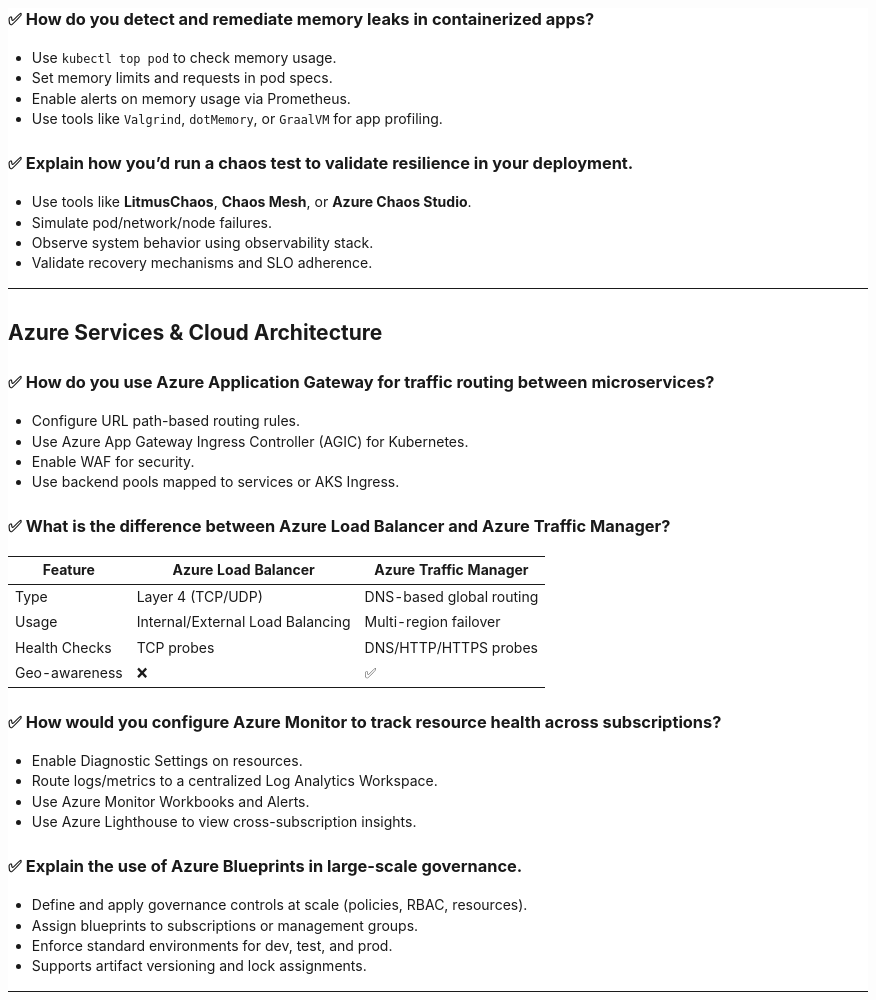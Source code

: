 ### ✅ How do you detect and remediate memory leaks in containerized apps?

- Use `kubectl top pod` to check memory usage.
- Set memory limits and requests in pod specs.
- Enable alerts on memory usage via Prometheus.
- Use tools like `Valgrind`, `dotMemory`, or `GraalVM` for app profiling.

### ✅ Explain how you’d run a chaos test to validate resilience in your deployment.

- Use tools like **LitmusChaos**, **Chaos Mesh**, or **Azure Chaos Studio**.
- Simulate pod/network/node failures.
- Observe system behavior using observability stack.
- Validate recovery mechanisms and SLO adherence.

---

## Azure Services & Cloud Architecture

### ✅ How do you use Azure Application Gateway for traffic routing between microservices?

- Configure URL path-based routing rules.
- Use Azure App Gateway Ingress Controller (AGIC) for Kubernetes.
- Enable WAF for security.
- Use backend pools mapped to services or AKS Ingress.

### ✅ What is the difference between Azure Load Balancer and Azure Traffic Manager?

| Feature       | Azure Load Balancer              | Azure Traffic Manager    |
| ------------- | -------------------------------- | ------------------------ |
| Type          | Layer 4 (TCP/UDP)                | DNS-based global routing |
| Usage         | Internal/External Load Balancing | Multi-region failover    |
| Health Checks | TCP probes                       | DNS/HTTP/HTTPS probes    |
| Geo-awareness | ❌                                | ✅                        |

### ✅ How would you configure Azure Monitor to track resource health across subscriptions?

- Enable Diagnostic Settings on resources.
- Route logs/metrics to a centralized Log Analytics Workspace.
- Use Azure Monitor Workbooks and Alerts.
- Use Azure Lighthouse to view cross-subscription insights.

### ✅ Explain the use of Azure Blueprints in large-scale governance.

- Define and apply governance controls at scale (policies, RBAC, resources).
- Assign blueprints to subscriptions or management groups.
- Enforce standard environments for dev, test, and prod.
- Supports artifact versioning and lock assignments.

---

